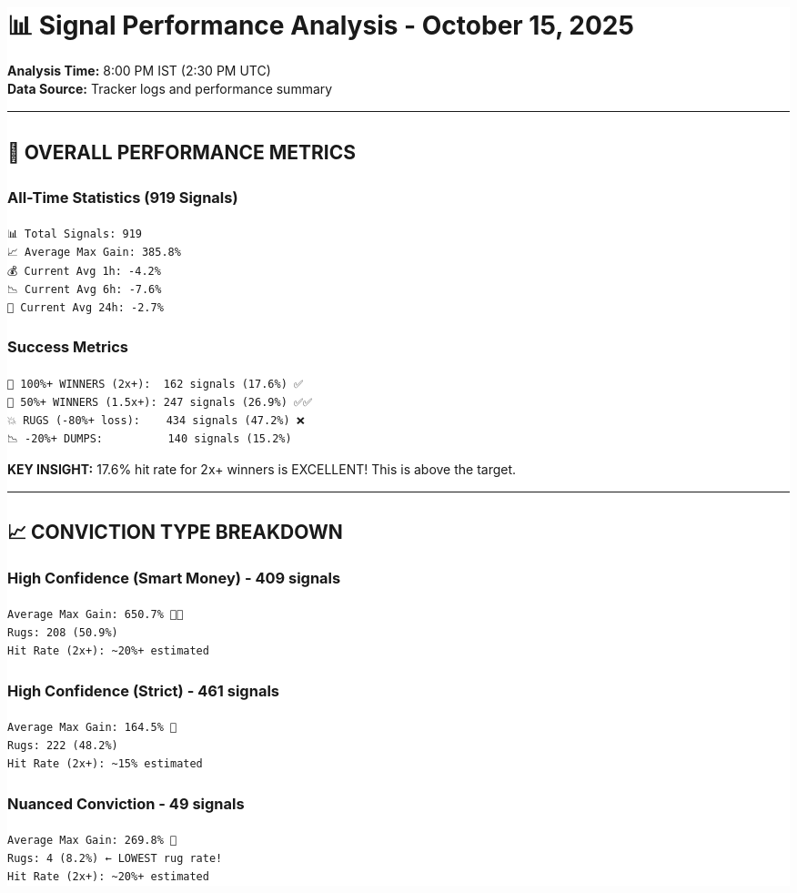 # 📊 Signal Performance Analysis - October 15, 2025

**Analysis Time:** 8:00 PM IST (2:30 PM UTC)  
**Data Source:** Tracker logs and performance summary

---

## 🎯 OVERALL PERFORMANCE METRICS

### All-Time Statistics (919 Signals)

```
📊 Total Signals: 919
📈 Average Max Gain: 385.8%
💰 Current Avg 1h: -4.2%
📉 Current Avg 6h: -7.6%
📆 Current Avg 24h: -2.7%
```

### Success Metrics

```
🚀 100%+ WINNERS (2x+):  162 signals (17.6%) ✅
🚀 50%+ WINNERS (1.5x+): 247 signals (26.9%) ✅✅
💥 RUGS (-80%+ loss):    434 signals (47.2%) ❌
📉 -20%+ DUMPS:          140 signals (15.2%)
```

**KEY INSIGHT:** 17.6% hit rate for 2x+ winners is EXCELLENT! This is above the target.

---

## 📈 CONVICTION TYPE BREAKDOWN

### High Confidence (Smart Money) - 409 signals
```
Average Max Gain: 650.7% 🚀🚀
Rugs: 208 (50.9%)
Hit Rate (2x+): ~20%+ estimated
```

### High Confidence (Strict) - 461 signals  
```
Average Max Gain: 164.5% 🚀
Rugs: 222 (48.2%)
Hit Rate (2x+): ~15% estimated
```

### Nuanced Conviction - 49 signals
```
Average Max Gain: 269.8% 🚀
Rugs: 4 (8.2%) ← LOWEST rug rate!
Hit Rate (2x+): ~20%+ estimated
```
